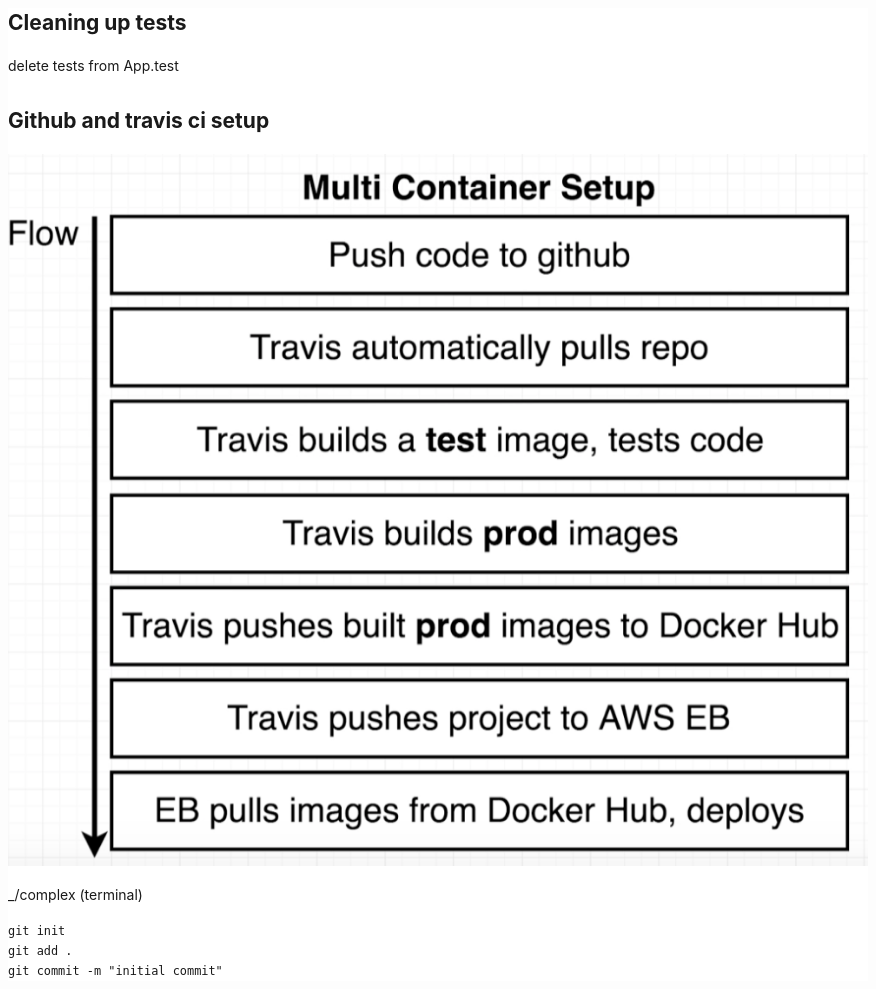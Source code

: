 ## Cleaning up tests

delete tests from App.test

## Github and travis ci setup

<img src="./images/github_and_travis_ci_setup_1.png">

\_/complex (terminal)

```
git init
git add .
git commit -m "initial commit"
```
